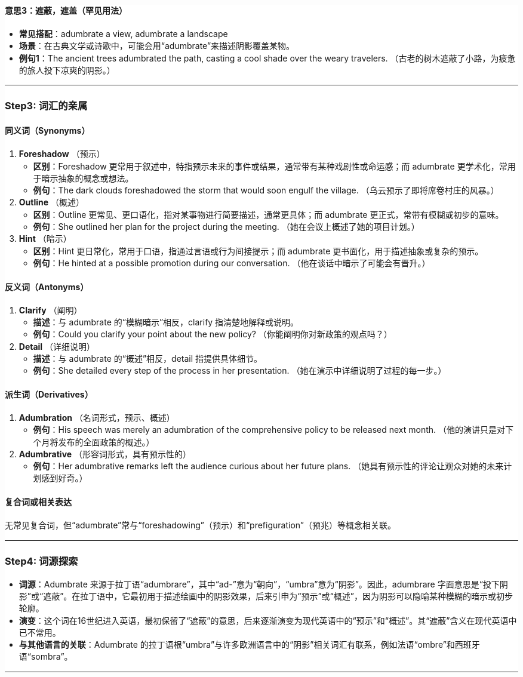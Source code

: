 #### 意思3：遮蔽，遮盖（罕见用法）
- **常见搭配**：adumbrate a view, adumbrate a landscape
- **场景**：在古典文学或诗歌中，可能会用“adumbrate”来描述阴影覆盖某物。
- **例句1**：The ancient trees adumbrated the path, casting a cool shade over the weary travelers. （古老的树木遮蔽了小路，为疲惫的旅人投下凉爽的阴影。）

---

### Step3: 词汇的亲属

#### 同义词（Synonyms）
1. **Foreshadow** （预示）
   - **区别**：Foreshadow 更常用于叙述中，特指预示未来的事件或结果，通常带有某种戏剧性或命运感；而 adumbrate 更学术化，常用于暗示抽象的概念或想法。
   - **例句**：The dark clouds foreshadowed the storm that would soon engulf the village. （乌云预示了即将席卷村庄的风暴。）
2. **Outline** （概述）
   - **区别**：Outline 更常见、更口语化，指对某事物进行简要描述，通常更具体；而 adumbrate 更正式，常带有模糊或初步的意味。
   - **例句**：She outlined her plan for the project during the meeting. （她在会议上概述了她的项目计划。）
3. **Hint** （暗示）
   - **区别**：Hint 更日常化，常用于口语，指通过言语或行为间接提示；而 adumbrate 更书面化，用于描述抽象或复杂的预示。
   - **例句**：He hinted at a possible promotion during our conversation. （他在谈话中暗示了可能会有晋升。）

#### 反义词（Antonyms）
1. **Clarify** （阐明）
   - **描述**：与 adumbrate 的“模糊暗示”相反，clarify 指清楚地解释或说明。
   - **例句**：Could you clarify your point about the new policy? （你能阐明你对新政策的观点吗？）
2. **Detail** （详细说明）
   - **描述**：与 adumbrate 的“概述”相反，detail 指提供具体细节。
   - **例句**：She detailed every step of the process in her presentation. （她在演示中详细说明了过程的每一步。）

#### 派生词（Derivatives）
1. **Adumbration** （名词形式，预示、概述）
   - **例句**：His speech was merely an adumbration of the comprehensive policy to be released next month. （他的演讲只是对下个月将发布的全面政策的概述。）
2. **Adumbrative** （形容词形式，具有预示性的）
   - **例句**：Her adumbrative remarks left the audience curious about her future plans. （她具有预示性的评论让观众对她的未来计划感到好奇。）

#### 复合词或相关表达
无常见复合词，但“adumbrate”常与“foreshadowing”（预示）和“prefiguration”（预兆）等概念相关联。

---

### Step4: 词源探索

- **词源**：Adumbrate 来源于拉丁语“adumbrare”，其中“ad-”意为“朝向”，“umbra”意为“阴影”。因此，adumbrare 字面意思是“投下阴影”或“遮蔽”。在拉丁语中，它最初用于描述绘画中的阴影效果，后来引申为“预示”或“概述”，因为阴影可以隐喻某种模糊的暗示或初步轮廓。
- **演变**：这个词在16世纪进入英语，最初保留了“遮蔽”的意思，后来逐渐演变为现代英语中的“预示”和“概述”。其“遮蔽”含义在现代英语中已不常用。
- **与其他语言的关联**：Adumbrate 的拉丁语根“umbra”与许多欧洲语言中的“阴影”相关词汇有联系，例如法语“ombre”和西班牙语“sombra”。

---
